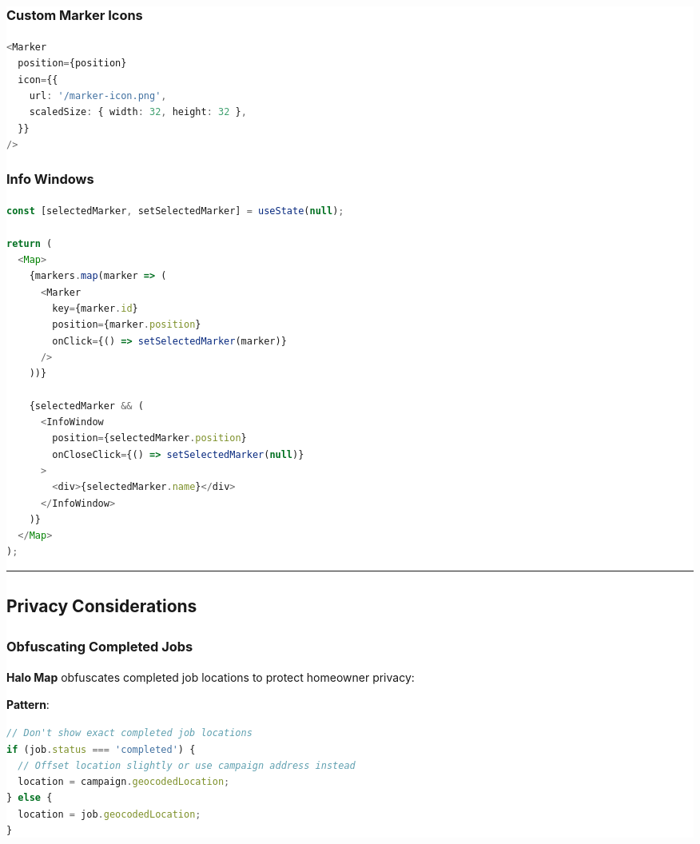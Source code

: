### Custom Marker Icons

```typescript
<Marker
  position={position}
  icon={{
    url: '/marker-icon.png',
    scaledSize: { width: 32, height: 32 },
  }}
/>
```

### Info Windows

```typescript
const [selectedMarker, setSelectedMarker] = useState(null);

return (
  <Map>
    {markers.map(marker => (
      <Marker
        key={marker.id}
        position={marker.position}
        onClick={() => setSelectedMarker(marker)}
      />
    ))}

    {selectedMarker && (
      <InfoWindow
        position={selectedMarker.position}
        onCloseClick={() => setSelectedMarker(null)}
      >
        <div>{selectedMarker.name}</div>
      </InfoWindow>
    )}
  </Map>
);
```

---

## Privacy Considerations

### Obfuscating Completed Jobs

**Halo Map** obfuscates completed job locations to protect homeowner privacy:

**Pattern**:
```typescript
// Don't show exact completed job locations
if (job.status === 'completed') {
  // Offset location slightly or use campaign address instead
  location = campaign.geocodedLocation;
} else {
  location = job.geocodedLocation;
}
```
